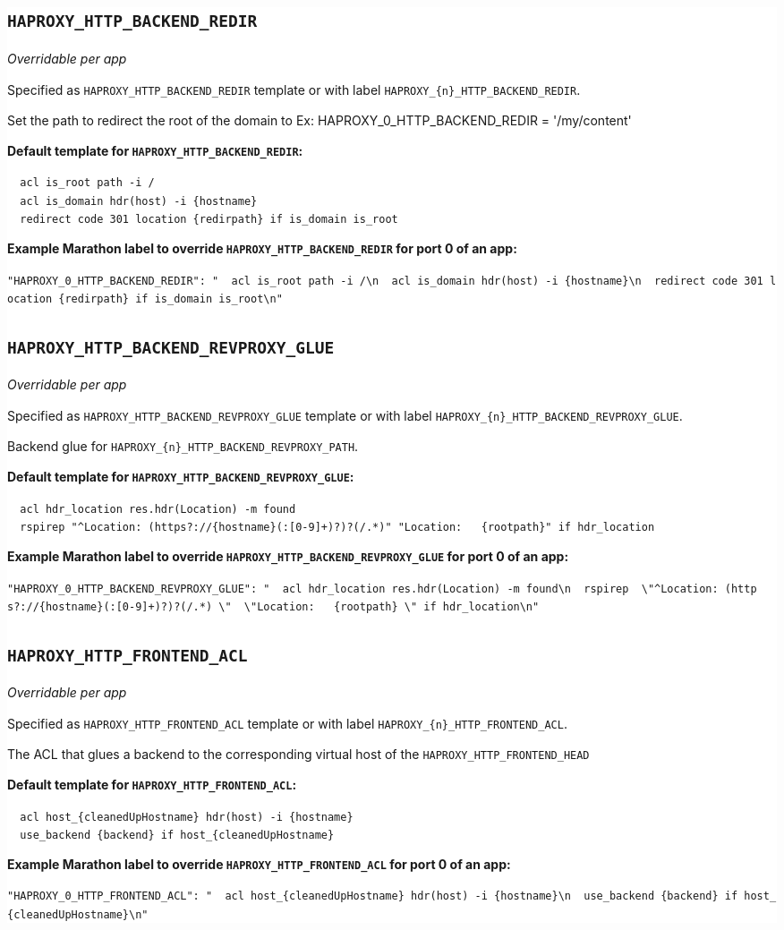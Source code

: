 ## `HAPROXY_HTTP_BACKEND_REDIR`
  *Overridable per app*

Specified as `HAPROXY_HTTP_BACKEND_REDIR` template or with label `HAPROXY_{n}_HTTP_BACKEND_REDIR`.

Set the path to redirect the root of the domain to
Ex: HAPROXY_0_HTTP_BACKEND_REDIR = '/my/content'


**Default template for `HAPROXY_HTTP_BACKEND_REDIR`:**
```
  acl is_root path -i /
  acl is_domain hdr(host) -i {hostname}
  redirect code 301 location {redirpath} if is_domain is_root
```
**Example Marathon label to override `HAPROXY_HTTP_BACKEND_REDIR` for port 0 of an app:**
```
"HAPROXY_0_HTTP_BACKEND_REDIR": "  acl is_root path -i /\n  acl is_domain hdr(host) -i {hostname}\n  redirect code 301 location {redirpath} if is_domain is_root\n"
```

## `HAPROXY_HTTP_BACKEND_REVPROXY_GLUE`
  *Overridable per app*

Specified as `HAPROXY_HTTP_BACKEND_REVPROXY_GLUE` template or with label `HAPROXY_{n}_HTTP_BACKEND_REVPROXY_GLUE`.

Backend glue for `HAPROXY_{n}_HTTP_BACKEND_REVPROXY_PATH`.


**Default template for `HAPROXY_HTTP_BACKEND_REVPROXY_GLUE`:**
```
  acl hdr_location res.hdr(Location) -m found
  rspirep "^Location: (https?://{hostname}(:[0-9]+)?)?(/.*)" "Location:   {rootpath}" if hdr_location
```
**Example Marathon label to override `HAPROXY_HTTP_BACKEND_REVPROXY_GLUE` for port 0 of an app:**
```
"HAPROXY_0_HTTP_BACKEND_REVPROXY_GLUE": "  acl hdr_location res.hdr(Location) -m found\n  rspirep  \"^Location: (https?://{hostname}(:[0-9]+)?)?(/.*) \"  \"Location:   {rootpath} \" if hdr_location\n"
```

## `HAPROXY_HTTP_FRONTEND_ACL`
  *Overridable per app*

Specified as `HAPROXY_HTTP_FRONTEND_ACL` template or with label `HAPROXY_{n}_HTTP_FRONTEND_ACL`.

The ACL that glues a backend to the corresponding virtual host
of the `HAPROXY_HTTP_FRONTEND_HEAD`


**Default template for `HAPROXY_HTTP_FRONTEND_ACL`:**
```
  acl host_{cleanedUpHostname} hdr(host) -i {hostname}
  use_backend {backend} if host_{cleanedUpHostname}
```
**Example Marathon label to override `HAPROXY_HTTP_FRONTEND_ACL` for port 0 of an app:**
```
"HAPROXY_0_HTTP_FRONTEND_ACL": "  acl host_{cleanedUpHostname} hdr(host) -i {hostname}\n  use_backend {backend} if host_{cleanedUpHostname}\n"
```
